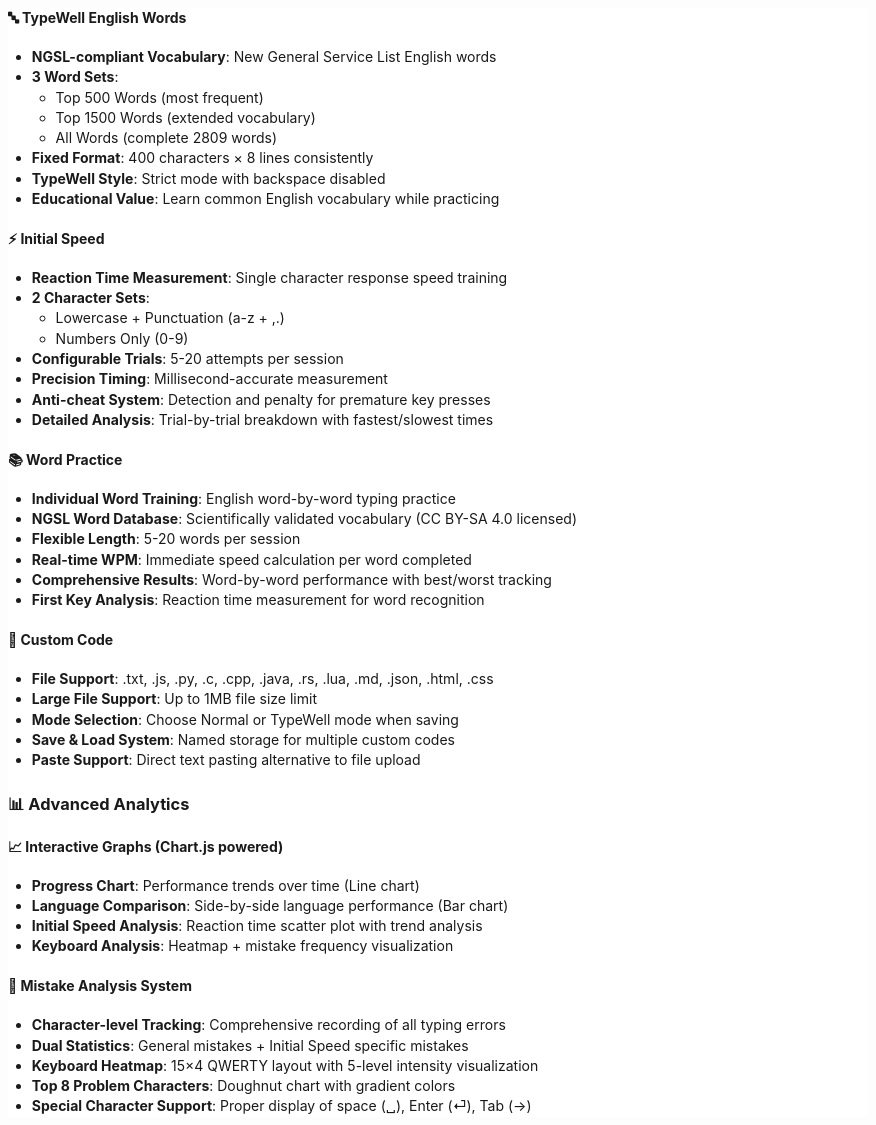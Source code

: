 #### 🔤 TypeWell English Words

- **NGSL-compliant Vocabulary**: New General Service List English words
- **3 Word Sets**:
  - Top 500 Words (most frequent)
  - Top 1500 Words (extended vocabulary)
  - All Words (complete 2809 words)
- **Fixed Format**: 400 characters × 8 lines consistently
- **TypeWell Style**: Strict mode with backspace disabled
- **Educational Value**: Learn common English vocabulary while practicing

#### ⚡ Initial Speed

- **Reaction Time Measurement**: Single character response speed training
- **2 Character Sets**:
  - Lowercase + Punctuation (a-z + ,.)
  - Numbers Only (0-9)
- **Configurable Trials**: 5-20 attempts per session
- **Precision Timing**: Millisecond-accurate measurement
- **Anti-cheat System**: Detection and penalty for premature key presses
- **Detailed Analysis**: Trial-by-trial breakdown with fastest/slowest times

#### 📚 Word Practice

- **Individual Word Training**: English word-by-word typing practice
- **NGSL Word Database**: Scientifically validated vocabulary (CC BY-SA 4.0 licensed)
- **Flexible Length**: 5-20 words per session
- **Real-time WPM**: Immediate speed calculation per word completed
- **Comprehensive Results**: Word-by-word performance with best/worst tracking
- **First Key Analysis**: Reaction time measurement for word recognition

#### 🔧 Custom Code

- **File Support**: .txt, .js, .py, .c, .cpp, .java, .rs, .lua, .md, .json, .html, .css
- **Large File Support**: Up to 1MB file size limit
- **Mode Selection**: Choose Normal or TypeWell mode when saving
- **Save & Load System**: Named storage for multiple custom codes
- **Paste Support**: Direct text pasting alternative to file upload

### 📊 Advanced Analytics

#### 📈 Interactive Graphs (Chart.js powered)

- **Progress Chart**: Performance trends over time (Line chart)
- **Language Comparison**: Side-by-side language performance (Bar chart)
- **Initial Speed Analysis**: Reaction time scatter plot with trend analysis
- **Keyboard Analysis**: Heatmap + mistake frequency visualization

#### 🎯 Mistake Analysis System

- **Character-level Tracking**: Comprehensive recording of all typing errors
- **Dual Statistics**: General mistakes + Initial Speed specific mistakes
- **Keyboard Heatmap**: 15×4 QWERTY layout with 5-level intensity visualization
- **Top 8 Problem Characters**: Doughnut chart with gradient colors
- **Special Character Support**: Proper display of space (␣), Enter (⏎), Tab (→)
